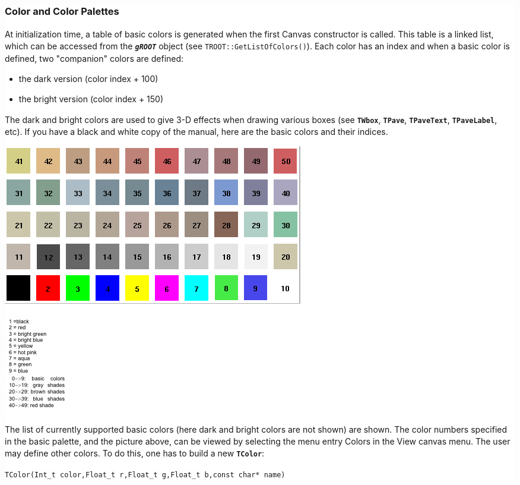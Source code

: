### Color and Color Palettes


At initialization time, a table of basic colors is generated when the
first Canvas constructor is called. This table is a linked list, which
can be accessed from the ***`gROOT`*** object (see
`TROOT::GetListOfColors()`). Each color has an index and when a basic
color is defined, two "companion" colors are defined:

-   the dark version (color index + 100)

-   the bright version (color index + 150)

The dark and bright colors are used to give 3-D effects when drawing
various boxes (see **`TWbox`**, **`TPave`**, **`TPaveText`**,
**`TPaveLabel`**, etc). If you have a black and white copy of the
manual, here are the basic colors and their indices.

![The basic ROOT colors](pictures/030000D3.png)

![](pictures/image212.jpg)

The list of currently supported basic colors (here dark and bright
colors are not shown) are shown. The color numbers specified in the
basic palette, and the picture above, can be viewed by selecting the
menu entry Colors in the View canvas menu. The user may define other
colors. To do this, one has to build a new **`TColor`**:

``` {.cpp}
TColor(Int_t color,Float_t r,Float_t g,Float_t b,const char* name)
```
